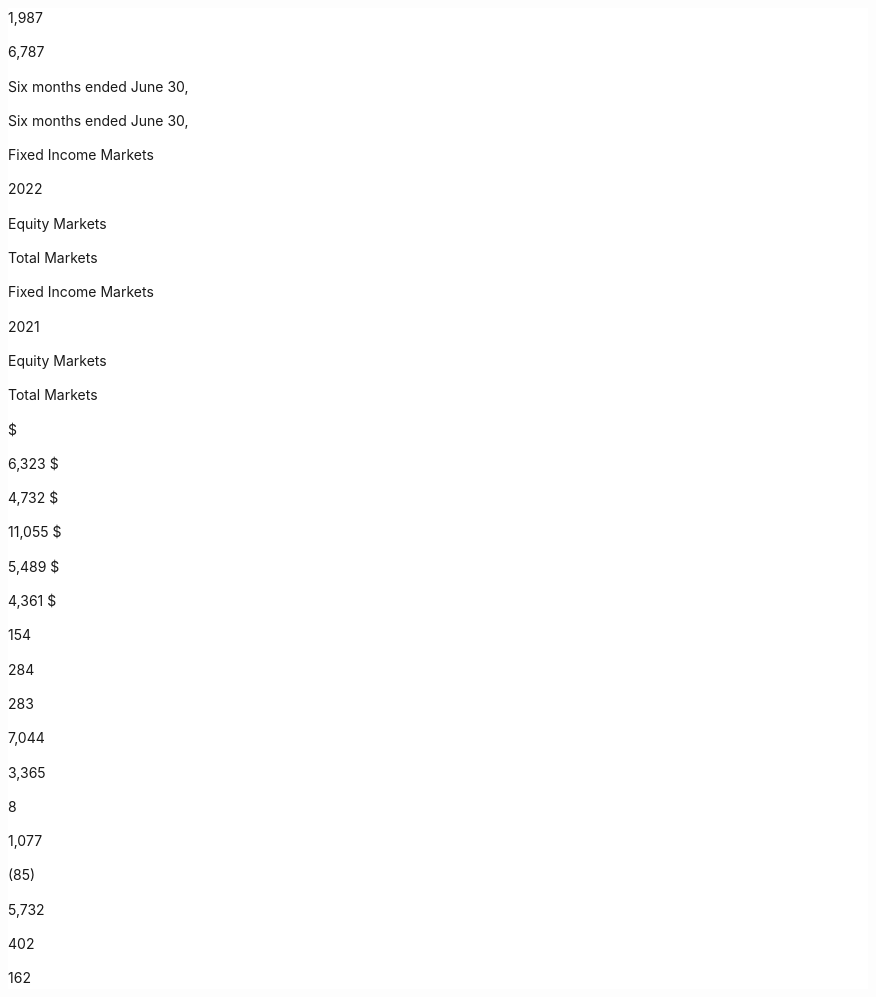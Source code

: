 1,987

6,787

Six months ended June 30,

Six months ended June 30,

Fixed Income
Markets

2022

Equity
Markets

Total
Markets

Fixed Income
Markets

2021

Equity
Markets

Total
Markets

$

6,323  $

4,732  $

11,055  $

5,489  $

4,361  $

154

284

283

7,044

3,365

8

1,077

(85)

5,732

402

162
